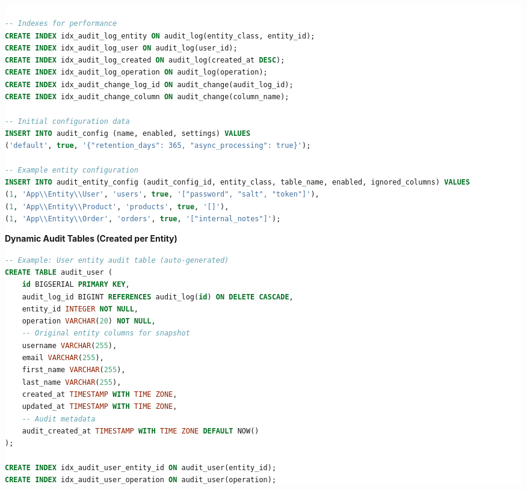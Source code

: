 ```sql

-- Indexes for performance
CREATE INDEX idx_audit_log_entity ON audit_log(entity_class, entity_id);
CREATE INDEX idx_audit_log_user ON audit_log(user_id);
CREATE INDEX idx_audit_log_created ON audit_log(created_at DESC);
CREATE INDEX idx_audit_log_operation ON audit_log(operation);
CREATE INDEX idx_audit_change_log_id ON audit_change(audit_log_id);
CREATE INDEX idx_audit_change_column ON audit_change(column_name);

-- Initial configuration data
INSERT INTO audit_config (name, enabled, settings) VALUES 
('default', true, '{"retention_days": 365, "async_processing": true}');

-- Example entity configuration
INSERT INTO audit_entity_config (audit_config_id, entity_class, table_name, enabled, ignored_columns) VALUES 
(1, 'App\\Entity\\User', 'users', true, '["password", "salt", "token"]'),
(1, 'App\\Entity\\Product', 'products', true, '[]'),
(1, 'App\\Entity\\Order', 'orders', true, '["internal_notes"]');
```

**Dynamic Audit Tables (Created per Entity)**
```sql
-- Example: User entity audit table (auto-generated)
CREATE TABLE audit_user (
    id BIGSERIAL PRIMARY KEY,
    audit_log_id BIGINT REFERENCES audit_log(id) ON DELETE CASCADE,
    entity_id INTEGER NOT NULL,
    operation VARCHAR(20) NOT NULL,
    -- Original entity columns for snapshot
    username VARCHAR(255),
    email VARCHAR(255),
    first_name VARCHAR(255),
    last_name VARCHAR(255),
    created_at TIMESTAMP WITH TIME ZONE,
    updated_at TIMESTAMP WITH TIME ZONE,
    -- Audit metadata
    audit_created_at TIMESTAMP WITH TIME ZONE DEFAULT NOW()
);

CREATE INDEX idx_audit_user_entity_id ON audit_user(entity_id);
CREATE INDEX idx_audit_user_operation ON audit_user(operation);
```
